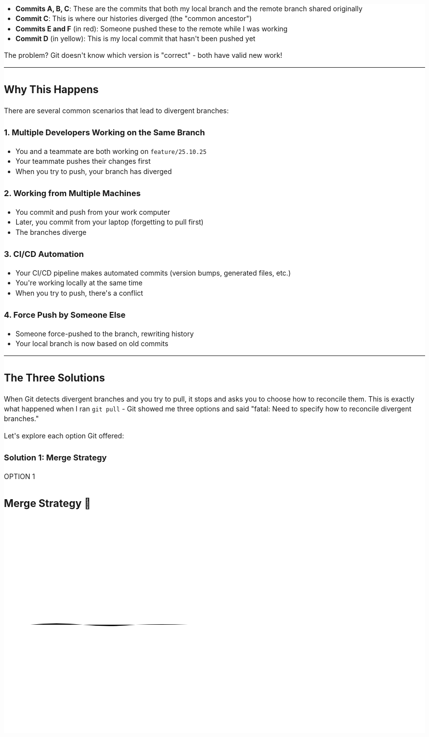 - **Commits A, B, C**: These are the commits that both my local branch and the remote branch shared originally
- **Commit C**: This is where our histories diverged (the "common ancestor")
- **Commits E and F** (in red): Someone pushed these to the remote while I was working
- **Commit D** (in yellow): This is my local commit that hasn't been pushed yet

The problem? Git doesn't know which version is "correct" - both have valid new work!

---

## Why This Happens

There are several common scenarios that lead to divergent branches:

### 1. **Multiple Developers Working on the Same Branch**
   - You and a teammate are both working on `feature/25.10.25`
   - Your teammate pushes their changes first
   - When you try to push, your branch has diverged

### 2. **Working from Multiple Machines**
   - You commit and push from your work computer
   - Later, you commit from your laptop (forgetting to pull first)
   - The branches diverge

### 3. **CI/CD Automation**
   - Your CI/CD pipeline makes automated commits (version bumps, generated files, etc.)
   - You're working locally at the same time
   - When you try to push, there's a conflict

### 4. **Force Push by Someone Else**
   - Someone force-pushed to the branch, rewriting history
   - Your local branch is now based on old commits

---

## The Three Solutions

When Git detects divergent branches and you try to pull, it stops and asks you to choose how to reconcile them. This is exactly what happened when I ran `git pull` - Git showed me three options and said "fatal: Need to specify how to reconcile divergent branches."

Let's explore each option Git offered:

### Solution 1: Merge Strategy

<div class="diagram">
    <div class="title-badge">OPTION 1</div>
    <h2>Merge Strategy 🔀</h2>
    
<svg viewBox="0 0 800 400">
    <!-- Main line -->
    <path d="M 50 200 Q 100 195 150 200" class="line"/>
    <path d="M 150 200 Q 200 205 250 200" class="line"/>
    <path d="M 250 200 Q 300 198 350 200" class="line"/>
    